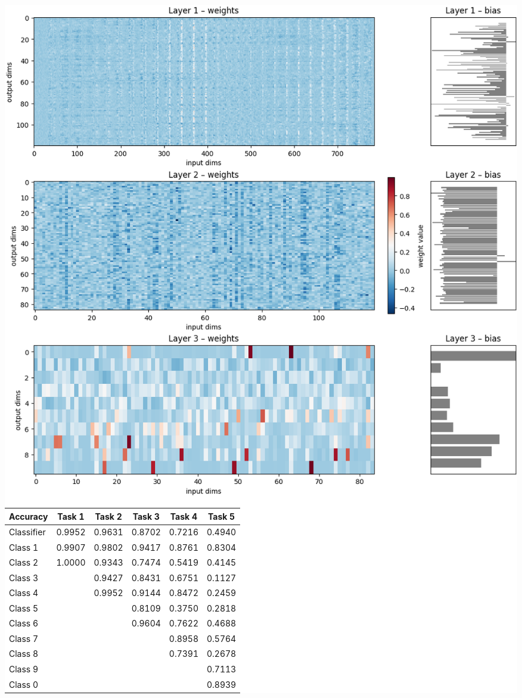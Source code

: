 ![weight eval](./images_mnist/mlp_sequential_task5_weights_bn_sigmoid_repel.png)

| Accuracy    | Task 1 | Task 2 | Task 3 | Task 4 | Task 5 |
|------------|------- |------- |------- |------- |------- |
| Classifier | 0.9952 | 0.9631 | 0.8702 | 0.7216 | 0.4940 |
| Class 1    | 0.9907 | 0.9802 | 0.9417 | 0.8761 | 0.8304 |
| Class 2    | 1.0000 | 0.9343 | 0.7474 | 0.5419 | 0.4145 |
| Class 3    |        | 0.9427 | 0.8431 | 0.6751 | 0.1127 |
| Class 4    |        | 0.9952 | 0.9144 | 0.8472 | 0.2459 |
| Class 5    |        |        | 0.8109 | 0.3750 | 0.2818 |
| Class 6    |        |        | 0.9604 | 0.7622 | 0.4688 |
| Class 7    |        |        |        | 0.8958 | 0.5764 |
| Class 8    |        |        |        | 0.7391 | 0.2678 |
| Class 9    |        |        |        |        | 0.7113 |
| Class 0    |        |        |        |        | 0.8939 |